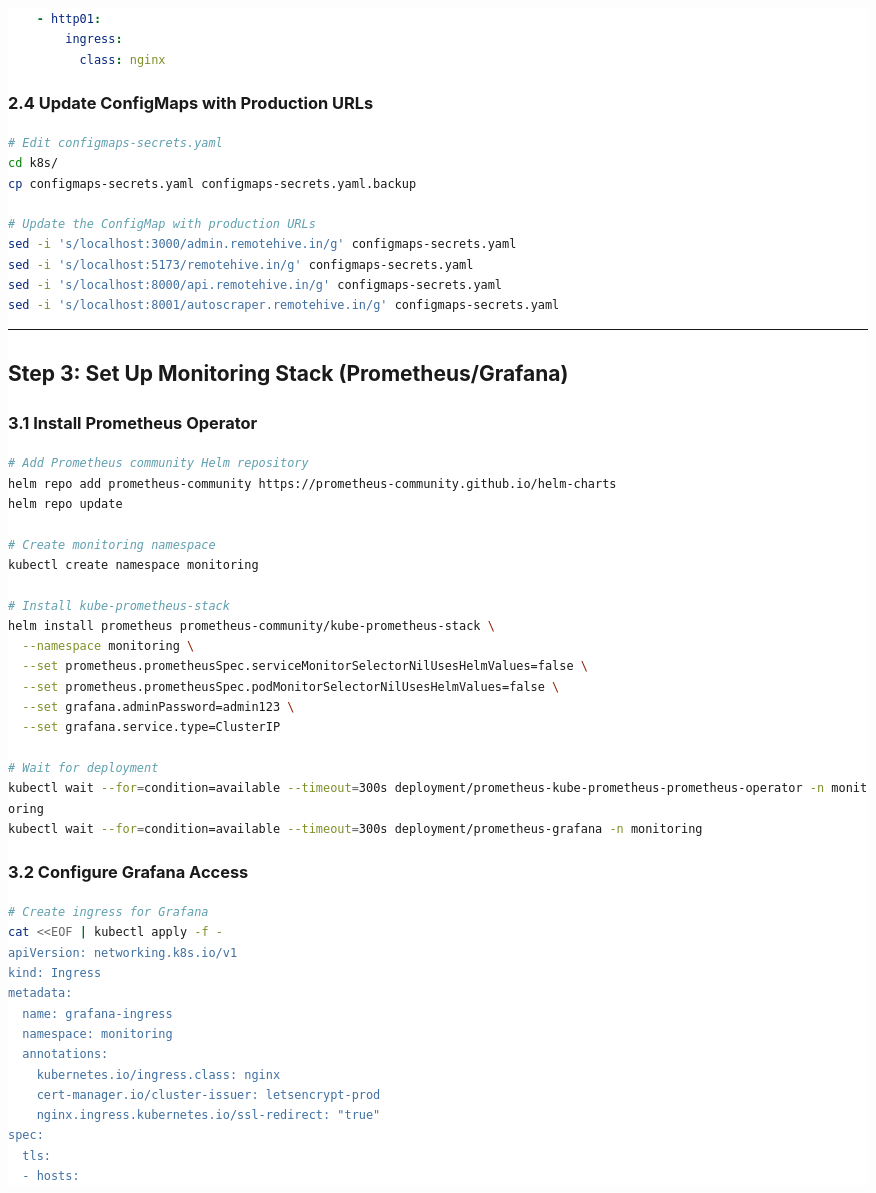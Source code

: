 ```yaml
    - http01:
        ingress:
          class: nginx
```

### 2.4 Update ConfigMaps with Production URLs

```bash
# Edit configmaps-secrets.yaml
cd k8s/
cp configmaps-secrets.yaml configmaps-secrets.yaml.backup

# Update the ConfigMap with production URLs
sed -i 's/localhost:3000/admin.remotehive.in/g' configmaps-secrets.yaml
sed -i 's/localhost:5173/remotehive.in/g' configmaps-secrets.yaml
sed -i 's/localhost:8000/api.remotehive.in/g' configmaps-secrets.yaml
sed -i 's/localhost:8001/autoscraper.remotehive.in/g' configmaps-secrets.yaml
```

---

## Step 3: Set Up Monitoring Stack (Prometheus/Grafana)

### 3.1 Install Prometheus Operator

```bash
# Add Prometheus community Helm repository
helm repo add prometheus-community https://prometheus-community.github.io/helm-charts
helm repo update

# Create monitoring namespace
kubectl create namespace monitoring

# Install kube-prometheus-stack
helm install prometheus prometheus-community/kube-prometheus-stack \
  --namespace monitoring \
  --set prometheus.prometheusSpec.serviceMonitorSelectorNilUsesHelmValues=false \
  --set prometheus.prometheusSpec.podMonitorSelectorNilUsesHelmValues=false \
  --set grafana.adminPassword=admin123 \
  --set grafana.service.type=ClusterIP

# Wait for deployment
kubectl wait --for=condition=available --timeout=300s deployment/prometheus-kube-prometheus-prometheus-operator -n monitoring
kubectl wait --for=condition=available --timeout=300s deployment/prometheus-grafana -n monitoring
```

### 3.2 Configure Grafana Access

```bash
# Create ingress for Grafana
cat <<EOF | kubectl apply -f -
apiVersion: networking.k8s.io/v1
kind: Ingress
metadata:
  name: grafana-ingress
  namespace: monitoring
  annotations:
    kubernetes.io/ingress.class: nginx
    cert-manager.io/cluster-issuer: letsencrypt-prod
    nginx.ingress.kubernetes.io/ssl-redirect: "true"
spec:
  tls:
  - hosts:
```